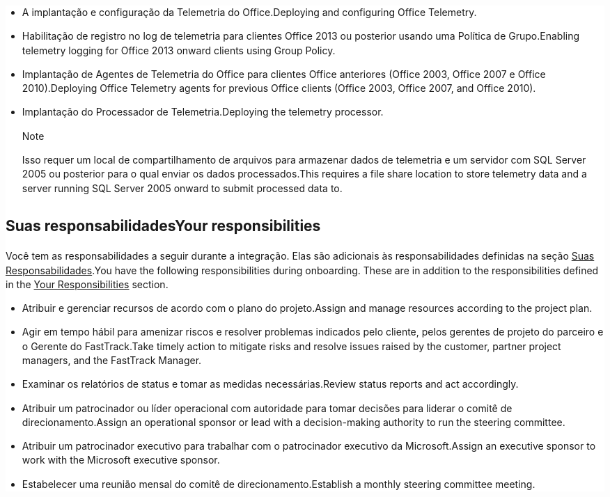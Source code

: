   -  <span data-ttu-id="7bde2-188">A implantação e configuração da Telemetria do Office.</span><span class="sxs-lookup"><span data-stu-id="7bde2-188">Deploying and configuring Office Telemetry.</span></span> 
    
  - <span data-ttu-id="7bde2-189">Habilitação de registro no log de telemetria para clientes Office 2013 ou posterior usando uma Política de Grupo.</span><span class="sxs-lookup"><span data-stu-id="7bde2-189">Enabling telemetry logging for Office 2013 onward clients using Group Policy.</span></span>
    
  - <span data-ttu-id="7bde2-190">Implantação de Agentes de Telemetria do Office para clientes Office anteriores (Office 2003, Office 2007 e Office 2010).</span><span class="sxs-lookup"><span data-stu-id="7bde2-190">Deploying Office Telemetry agents for previous Office clients (Office 2003, Office 2007, and Office 2010).</span></span>
    
  - <span data-ttu-id="7bde2-191">Implantação do Processador de Telemetria.</span><span class="sxs-lookup"><span data-stu-id="7bde2-191">Deploying the telemetry processor.</span></span> 
    
    > [!NOTE]
    > <span data-ttu-id="7bde2-192">Isso requer um local de compartilhamento de arquivos para armazenar dados de telemetria e um servidor com SQL Server 2005 ou posterior para o qual enviar os dados processados.</span><span class="sxs-lookup"><span data-stu-id="7bde2-192">This requires a file share location to store telemetry data and a server running SQL Server 2005 onward to submit processed data to.</span></span> 
  
## <a name="your-responsibilities"></a><span data-ttu-id="7bde2-193">Suas responsabilidades</span><span class="sxs-lookup"><span data-stu-id="7bde2-193">Your responsibilities</span></span>

<span data-ttu-id="7bde2-p107">Você tem as responsabilidades a seguir durante a integração. Elas são adicionais às responsabilidades definidas na seção [Suas Responsabilidades](your-responsibilities.md).</span><span class="sxs-lookup"><span data-stu-id="7bde2-p107">You have the following responsibilities during onboarding. These are in addition to the responsibilities defined in the [Your Responsibilities](your-responsibilities.md) section.</span></span> 
  
- <span data-ttu-id="7bde2-196">Atribuir e gerenciar recursos de acordo com o plano do projeto.</span><span class="sxs-lookup"><span data-stu-id="7bde2-196">Assign and manage resources according to the project plan.</span></span>
    
- <span data-ttu-id="7bde2-197">Agir em tempo hábil para amenizar riscos e resolver problemas indicados pelo cliente, pelos gerentes de projeto do parceiro e o Gerente do FastTrack.</span><span class="sxs-lookup"><span data-stu-id="7bde2-197">Take timely action to mitigate risks and resolve issues raised by the customer, partner project managers, and the FastTrack Manager.</span></span>
    
- <span data-ttu-id="7bde2-198">Examinar os relatórios de status e tomar as medidas necessárias.</span><span class="sxs-lookup"><span data-stu-id="7bde2-198">Review status reports and act accordingly.</span></span>
    
- <span data-ttu-id="7bde2-199">Atribuir um patrocinador ou líder operacional com autoridade para tomar decisões para liderar o comitê de direcionamento.</span><span class="sxs-lookup"><span data-stu-id="7bde2-199">Assign an operational sponsor or lead with a decision-making authority to run the steering committee.</span></span>
    
- <span data-ttu-id="7bde2-200">Atribuir um patrocinador executivo para trabalhar com o patrocinador executivo da Microsoft.</span><span class="sxs-lookup"><span data-stu-id="7bde2-200">Assign an executive sponsor to work with the Microsoft executive sponsor.</span></span>
    
- <span data-ttu-id="7bde2-201">Estabelecer uma reunião mensal do comitê de direcionamento.</span><span class="sxs-lookup"><span data-stu-id="7bde2-201">Establish a monthly steering committee meeting.</span></span>
    

  

